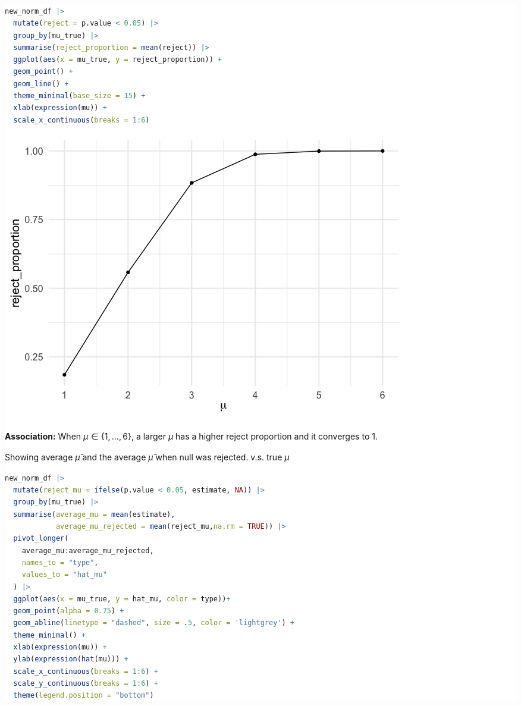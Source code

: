 ``` r
new_norm_df |> 
  mutate(reject = p.value < 0.05) |> 
  group_by(mu_true) |> 
  summarise(reject_proportion = mean(reject)) |> 
  ggplot(aes(x = mu_true, y = reject_proportion)) +
  geom_point() +
  geom_line() +
  theme_minimal(base_size = 15) +
  xlab(expression(mu)) +
  scale_x_continuous(breaks = 1:6)
```

![](p8105_hw5_yl5839_files/figure-gfm/unnamed-chunk-6-1.png)

**Association:** When $\mu \in \{1,...,6\}$, a larger $\mu$ has a higher
reject proportion and it converges to 1.

Showing average $\hat{\mu}$ and the average $\hat{\mu}$ when null was
rejected. v.s. true $\mu$

``` r
new_norm_df |> 
  mutate(reject_mu = ifelse(p.value < 0.05, estimate, NA)) |> 
  group_by(mu_true) |> 
  summarise(average_mu = mean(estimate),
            average_mu_rejected = mean(reject_mu,na.rm = TRUE)) |> 
  pivot_longer(
    average_mu:average_mu_rejected,
    names_to = "type",
    values_to = "hat_mu"
  ) |> 
  ggplot(aes(x = mu_true, y = hat_mu, color = type))+
  geom_point(alpha = 0.75) +
  geom_abline(linetype = "dashed", size = .5, color = 'lightgrey') +
  theme_minimal() +
  xlab(expression(mu)) +
  ylab(expression(hat(mu))) +
  scale_x_continuous(breaks = 1:6) +
  scale_y_continuous(breaks = 1:6) +
  theme(legend.position = "bottom")
```